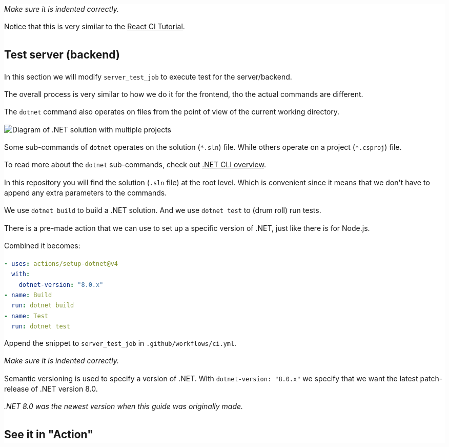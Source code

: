 _Make sure it is indented correctly._

Notice that this is very similar to the [React CI
Tutorial](https://github.com/rpede/tutorial-react-ci/blob/main/README.md).

## Test server (backend)

In this section we will modify `server_test_job` to execute test for the
server/backend.

The overall process is very similar to how we do it for the frontend, tho the
actual commands are different.

The `dotnet` command also operates on files from the point of view of the
current working directory.

![Diagram of .NET solution with multiple projects](./docs/dotnet-solution.drawio.svg)

Some sub-commands of `dotnet` operates on the solution (`*.sln`) file.
While others operate on a project (`*.csproj`) file.

To read more about the `dotnet` sub-commands, check out [.NET CLI
overview](https://learn.microsoft.com/en-us/dotnet/core/tools/).

In this repository you will find the solution (`.sln` file) at the root level.
Which is convenient since it means that we don't have to append any extra
parameters to the commands.

We use `dotnet build` to build a .NET solution.
And we use `dotnet test` to (drum roll) run tests.

There is a pre-made action that we can use to set up a specific version of
.NET, just like there is for Node.js.

Combined it becomes:

```yml
- uses: actions/setup-dotnet@v4
  with:
    dotnet-version: "8.0.x"
- name: Build
  run: dotnet build
- name: Test
  run: dotnet test
```

Append the snippet to `server_test_job` in `.github/workflows/ci.yml`.

_Make sure it is indented correctly._

Semantic versioning is used to specify a version of .NET.
With `dotnet-version: "8.0.x"` we specify that we want the latest patch-release
of .NET version 8.0.

_.NET 8.0 was the newest version when this guide was originally made._

## See it in "Action"
